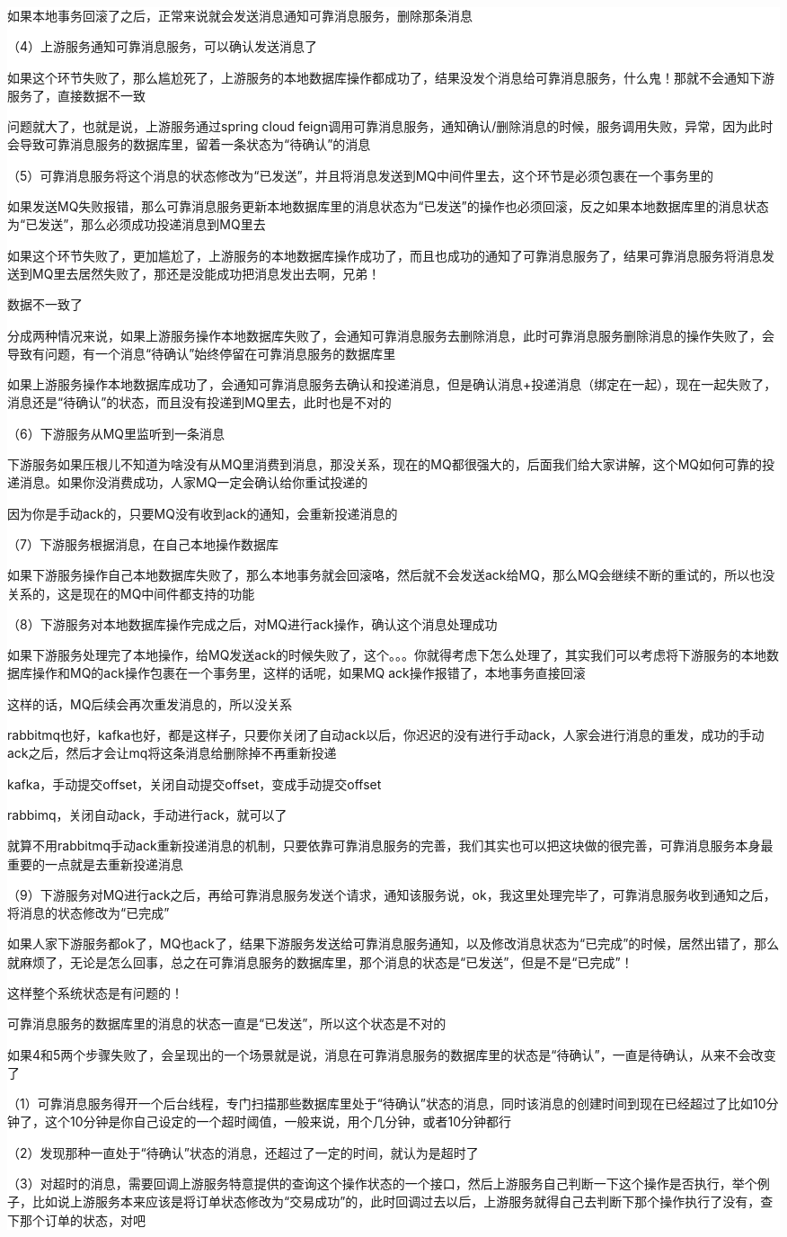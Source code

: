 如果本地事务回滚了之后，正常来说就会发送消息通知可靠消息服务，删除那条消息

（4）上游服务通知可靠消息服务，可以确认发送消息了

如果这个环节失败了，那么尴尬死了，上游服务的本地数据库操作都成功了，结果没发个消息给可靠消息服务，什么鬼！那就不会通知下游服务了，直接数据不一致 

问题就大了，也就是说，上游服务通过spring cloud feign调用可靠消息服务，通知确认/删除消息的时候，服务调用失败，异常，因为此时会导致可靠消息服务的数据库里，留着一条状态为“待确认”的消息

（5）可靠消息服务将这个消息的状态修改为“已发送”，并且将消息发送到MQ中间件里去，这个环节是必须包裹在一个事务里的

如果发送MQ失败报错，那么可靠消息服务更新本地数据库里的消息状态为“已发送”的操作也必须回滚，反之如果本地数据库里的消息状态为“已发送”，那么必须成功投递消息到MQ里去 

如果这个环节失败了，更加尴尬了，上游服务的本地数据库操作成功了，而且也成功的通知了可靠消息服务了，结果可靠消息服务将消息发送到MQ里去居然失败了，那还是没能成功把消息发出去啊，兄弟！ 

数据不一致了 

分成两种情况来说，如果上游服务操作本地数据库失败了，会通知可靠消息服务去删除消息，此时可靠消息服务删除消息的操作失败了，会导致有问题，有一个消息“待确认”始终停留在可靠消息服务的数据库里 

如果上游服务操作本地数据库成功了，会通知可靠消息服务去确认和投递消息，但是确认消息+投递消息（绑定在一起），现在一起失败了，消息还是“待确认”的状态，而且没有投递到MQ里去，此时也是不对的

（6）下游服务从MQ里监听到一条消息

下游服务如果压根儿不知道为啥没有从MQ里消费到消息，那没关系，现在的MQ都很强大的，后面我们给大家讲解，这个MQ如何可靠的投递消息。如果你没消费成功，人家MQ一定会确认给你重试投递的 

因为你是手动ack的，只要MQ没有收到ack的通知，会重新投递消息的 

（7）下游服务根据消息，在自己本地操作数据库

如果下游服务操作自己本地数据库失败了，那么本地事务就会回滚咯，然后就不会发送ack给MQ，那么MQ会继续不断的重试的，所以也没关系的，这是现在的MQ中间件都支持的功能

（8）下游服务对本地数据库操作完成之后，对MQ进行ack操作，确认这个消息处理成功 

如果下游服务处理完了本地操作，给MQ发送ack的时候失败了，这个。。。你就得考虑下怎么处理了，其实我们可以考虑将下游服务的本地数据库操作和MQ的ack操作包裹在一个事务里，这样的话呢，如果MQ ack操作报错了，本地事务直接回滚 

这样的话，MQ后续会再次重发消息的，所以没关系 

rabbitmq也好，kafka也好，都是这样子，只要你关闭了自动ack以后，你迟迟的没有进行手动ack，人家会进行消息的重发，成功的手动ack之后，然后才会让mq将这条消息给删除掉不再重新投递 

kafka，手动提交offset，关闭自动提交offset，变成手动提交offset 

rabbimq，关闭自动ack，手动进行ack，就可以了 

就算不用rabbitmq手动ack重新投递消息的机制，只要依靠可靠消息服务的完善，我们其实也可以把这块做的很完善，可靠消息服务本身最重要的一点就是去重新投递消息 

（9）下游服务对MQ进行ack之后，再给可靠消息服务发送个请求，通知该服务说，ok，我这里处理完毕了，可靠消息服务收到通知之后，将消息的状态修改为“已完成” 

如果人家下游服务都ok了，MQ也ack了，结果下游服务发送给可靠消息服务通知，以及修改消息状态为“已完成”的时候，居然出错了，那么就麻烦了，无论是怎么回事，总之在可靠消息服务的数据库里，那个消息的状态是“已发送”，但是不是“已完成”！ 

这样整个系统状态是有问题的！ 

可靠消息服务的数据库里的消息的状态一直是“已发送”，所以这个状态是不对的

如果4和5两个步骤失败了，会呈现出的一个场景就是说，消息在可靠消息服务的数据库里的状态是“待确认”，一直是待确认，从来不会改变了 

（1）可靠消息服务得开一个后台线程，专门扫描那些数据库里处于“待确认”状态的消息，同时该消息的创建时间到现在已经超过了比如10分钟了，这个10分钟是你自己设定的一个超时阈值，一般来说，用个几分钟，或者10分钟都行 

（2）发现那种一直处于“待确认”状态的消息，还超过了一定的时间，就认为是超时了 

（3）对超时的消息，需要回调上游服务特意提供的查询这个操作状态的一个接口，然后上游服务自己判断一下这个操作是否执行，举个例子，比如说上游服务本来应该是将订单状态修改为“交易成功”的，此时回调过去以后，上游服务就得自己去判断下那个操作执行了没有，查下那个订单的状态，对吧
